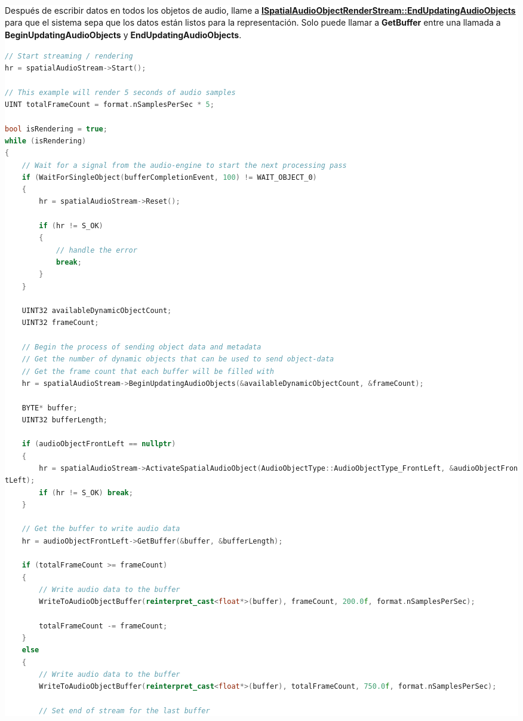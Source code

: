 Después de escribir datos en todos los objetos de audio, llame a [**ISpatialAudioObjectRenderStream::EndUpdatingAudioObjects**](/windows/win32/api/spatialaudioclient/nf-spatialaudioclient-ispatialaudioobjectrenderstreambase-endupdatingaudioobjects) para que el sistema sepa que los datos están listos para la representación. Solo puede llamar a **GetBuffer** entre una llamada a **BeginUpdatingAudioObjects** y **EndUpdatingAudioObjects**.


```C++
// Start streaming / rendering 
hr = spatialAudioStream->Start();

// This example will render 5 seconds of audio samples
UINT totalFrameCount = format.nSamplesPerSec * 5;

bool isRendering = true;
while (isRendering)
{
    // Wait for a signal from the audio-engine to start the next processing pass
    if (WaitForSingleObject(bufferCompletionEvent, 100) != WAIT_OBJECT_0)
    {
        hr = spatialAudioStream->Reset();

        if (hr != S_OK)
        {
            // handle the error
            break;
        }
    }

    UINT32 availableDynamicObjectCount;
    UINT32 frameCount;

    // Begin the process of sending object data and metadata
    // Get the number of dynamic objects that can be used to send object-data
    // Get the frame count that each buffer will be filled with 
    hr = spatialAudioStream->BeginUpdatingAudioObjects(&availableDynamicObjectCount, &frameCount);

    BYTE* buffer;
    UINT32 bufferLength;

    if (audioObjectFrontLeft == nullptr)
    {
        hr = spatialAudioStream->ActivateSpatialAudioObject(AudioObjectType::AudioObjectType_FrontLeft, &audioObjectFrontLeft);
        if (hr != S_OK) break;
    }

    // Get the buffer to write audio data
    hr = audioObjectFrontLeft->GetBuffer(&buffer, &bufferLength);

    if (totalFrameCount >= frameCount)
    {
        // Write audio data to the buffer
        WriteToAudioObjectBuffer(reinterpret_cast<float*>(buffer), frameCount, 200.0f, format.nSamplesPerSec);

        totalFrameCount -= frameCount;
    }
    else
    {
        // Write audio data to the buffer
        WriteToAudioObjectBuffer(reinterpret_cast<float*>(buffer), totalFrameCount, 750.0f, format.nSamplesPerSec);

        // Set end of stream for the last buffer 
```